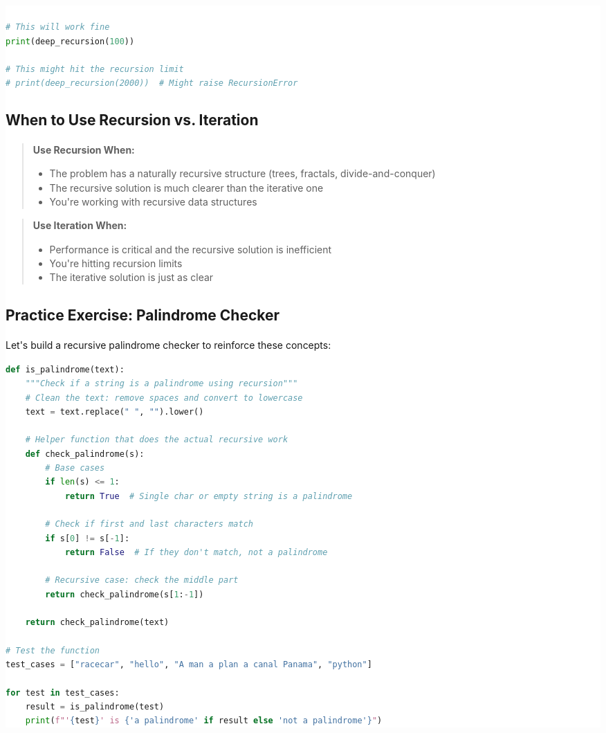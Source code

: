 ```python

# This will work fine
print(deep_recursion(100))

# This might hit the recursion limit
# print(deep_recursion(2000))  # Might raise RecursionError
```

## When to Use Recursion vs. Iteration

> **Use Recursion When:**
>
> * The problem has a naturally recursive structure (trees, fractals, divide-and-conquer)
> * The recursive solution is much clearer than the iterative one
> * You're working with recursive data structures

> **Use Iteration When:**
>
> * Performance is critical and the recursive solution is inefficient
> * You're hitting recursion limits
> * The iterative solution is just as clear

## Practice Exercise: Palindrome Checker

Let's build a recursive palindrome checker to reinforce these concepts:

```python
def is_palindrome(text):
    """Check if a string is a palindrome using recursion"""
    # Clean the text: remove spaces and convert to lowercase
    text = text.replace(" ", "").lower()
  
    # Helper function that does the actual recursive work
    def check_palindrome(s):
        # Base cases
        if len(s) <= 1:
            return True  # Single char or empty string is a palindrome
      
        # Check if first and last characters match
        if s[0] != s[-1]:
            return False  # If they don't match, not a palindrome
      
        # Recursive case: check the middle part
        return check_palindrome(s[1:-1])
  
    return check_palindrome(text)

# Test the function
test_cases = ["racecar", "hello", "A man a plan a canal Panama", "python"]

for test in test_cases:
    result = is_palindrome(test)
    print(f"'{test}' is {'a palindrome' if result else 'not a palindrome'}")
```
